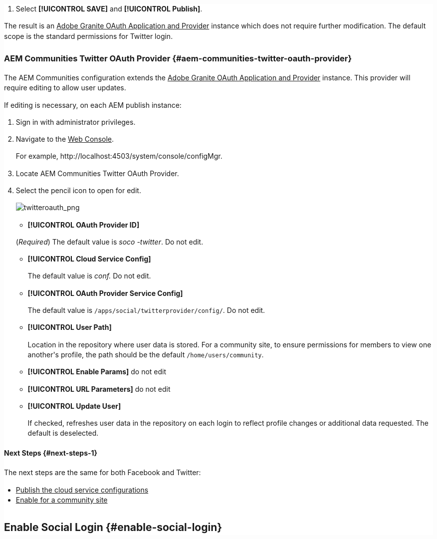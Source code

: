 1. Select **[!UICONTROL SAVE]** and **[!UICONTROL Publish]**.

The result is an [Adobe Granite OAuth Application and Provider](https://helpx.adobe.com/experience-manager/6-3/communities/using/social-login.html#adobe-granite-oauth-application-and-provider) instance which does not require further modification. The default scope is the standard permissions for Twitter login.

### AEM Communities Twitter OAuth Provider {#aem-communities-twitter-oauth-provider}

The AEM Communities configuration extends the [Adobe Granite OAuth Application and Provider](#adobe-granite-oauth-application-and-provider) instance. This provider will require editing to allow user updates.

If editing is necessary, on each AEM publish instance:

1. Sign in with administrator privileges.
1. Navigate to the [Web Console](../../help/sites-deploying/configuring-osgi.md).

   For example, http://localhost:4503/system/console/configMgr.

1. Locate AEM Communities Twitter OAuth Provider.
1. Select the pencil icon to open for edit.

   ![twitteroauth_png](assets/twitteroauth_png.png)

   * **[!UICONTROL OAuth Provider ID]** 
   
   (*Required*) The default value is *soco -twitter*. Do not edit.

   * **[!UICONTROL Cloud Service Config]**

     The default value is *conf.* Do not edit.

   * **[!UICONTROL OAuth Provider Service Config]**

     The default value is `/apps/social/twitterprovider/config/`. Do not edit.

   * **[!UICONTROL User Path]**

     Location in the repository where user data is stored. For a community site, to ensure permissions for members to view one another's profile, the path should be the default `/home/users/community`.

   * **[!UICONTROL Enable Params]** do not edit
   * **[!UICONTROL URL Parameters]** do not edit
   * **[!UICONTROL Update User]**

     If checked, refreshes user data in the repository on each login to reflect profile changes or additional data requested. The default is deselected.

#### Next Steps {#next-steps-1}

The next steps are the same for both Facebook and Twitter:

* [Publish the cloud service configurations](#publishcloudservices)
* [Enable for a community site](#enable-social-login)

## Enable Social Login {#enable-social-login}
